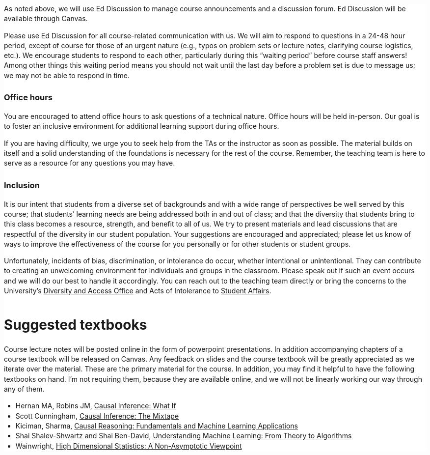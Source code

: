 As noted above, we will use Ed Discussion to manage course announcements and a discussion forum.  Ed Discussion will be available through Canvas.

Please use Ed Discussion for all course-related communication with us.  We will aim to respond to questions in a 24-48 hour period, except of course for those of an urgent nature (e.g., typos on problem sets or lecture notes, clarifying course logistics, etc.).  We encourage students to respond to each other, particularly during this “waiting period” before course staff answers!  Among other things this waiting period means you should not wait until the last day before a problem set is due to message us; we may not be able to respond in time.

### Office hours

You are encouraged to attend office hours to ask questions of a technical nature. Office hours will be held in-person.  Our goal is to foster an inclusive environment for additional learning support during office hours.

If you are having difficulty, we urge you to seek help from the TAs or the instructor as soon as possible. The material builds on itself and a solid understanding of the foundations is necessary for the rest of the course. Remember, the teaching team is here to serve as a resource for any questions you may have.


### Inclusion

It is our intent that students from a diverse set of backgrounds and with a wide range of perspectives be well served by this course; that students’ learning needs are being addressed both in and out of class; and that the diversity that students bring to this class becomes a resource, strength, and benefit to all of us. We try to present materials and lead discussions that are respectful of the diversity in our student population. Your suggestions are encouraged and appreciated; please let us know of ways to improve the effectiveness of the course for you personally or for other students or student groups. 

Unfortunately, incidents of bias, discrimination, or intolerance do occur, whether intentional or unintentional. They can contribute to creating an unwelcoming environment for individuals and groups in the classroom. Please speak out if such an event occurs and we will do our best to handle it accordingly. You can reach out to the teaching team directly or bring the concerns to the University’s [Diversity and Access Office](https://diversityandaccess.stanford.edu/reporting-discrimination-concern) and Acts of Intolerance to [Student Affairs](https://deanofstudents.stanford.edu/acts-intolerance-protocol/acts-intolerance-reporting-procedure).

# Suggested textbooks

Course lecture notes will be posted online in the form of powerpoint presentations. In addition accompanying chapters of a course textbook will be released on Canvas. Any feedback on slides and the course textbook will be greatly appreciated as we iterate over the material. These are the primary material for the course.  In addition, you may find it helpful to have the following textbooks on hand. I’m not requiring them, because they are available online, and we will not be linearly working our way through any of them. 

* Hernan MA, Robins JM, [Causal Inference: What If](https://cdn1.sph.harvard.edu/wp-content/uploads/sites/1268/2022/12/hernanrobins_WhatIf_20dec22.pdf)
* Scott Cunningham, [Causal Inference: The Mixtape](https://mixtape.scunning.com/)
* Kiciman, Sharma, [Causal Reasoning: Fundamentals and Machine Learning Applications](https://causalinference.gitlab.io/book/)
* Shai Shalev-Shwartz and Shai Ben-David, [Understanding Machine Learning: From Theory to Algorithms](https://www.cs.huji.ac.il/~shais/UnderstandingMachineLearning/understanding-machine-learning-theory-algorithms.pdf)
* Wainwright, [High Dimensional Statistics: A Non-Asymptotic Viewpoint](https://www.cambridge.org/core/books/highdimensional-statistics/8A91ECEEC38F46DAB53E9FF8757C7A4E)
